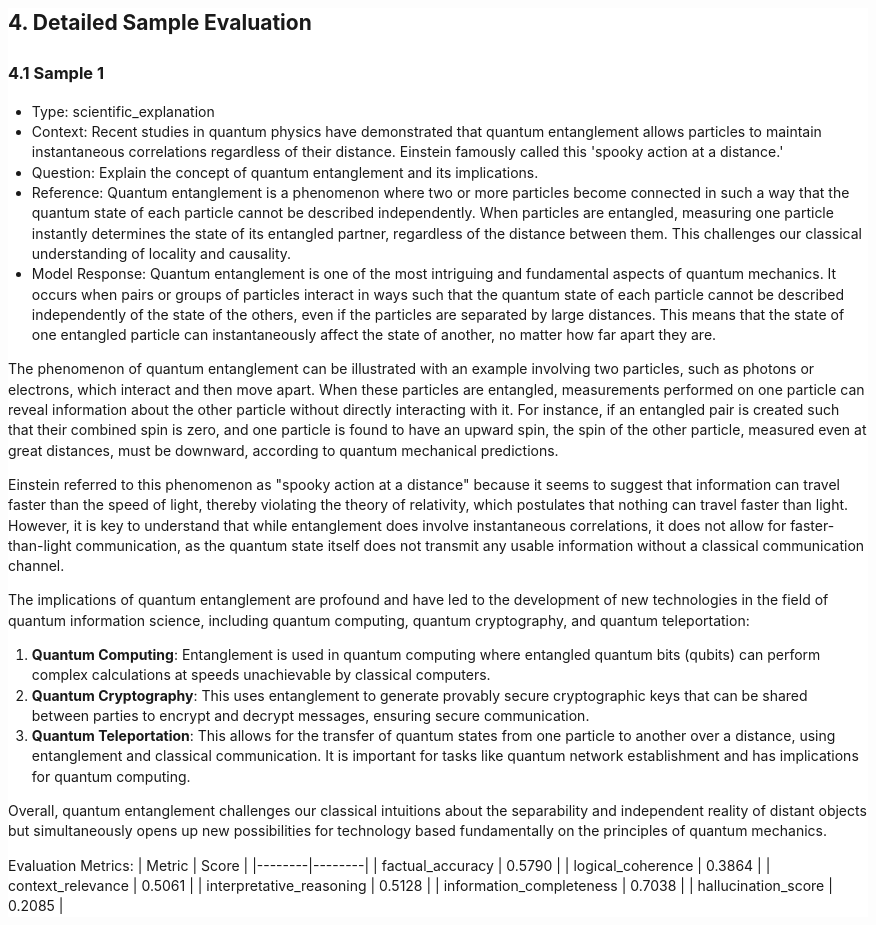 ## 4. Detailed Sample Evaluation

### 4.1 Sample 1
- Type: scientific_explanation
- Context: Recent studies in quantum physics have demonstrated that quantum entanglement allows particles to maintain instantaneous correlations regardless of their distance. Einstein famously called this 'spooky action at a distance.'
- Question: Explain the concept of quantum entanglement and its implications.
- Reference: Quantum entanglement is a phenomenon where two or more particles become connected in such a way that the quantum state of each particle cannot be described independently. When particles are entangled, measuring one particle instantly determines the state of its entangled partner, regardless of the distance between them. This challenges our classical understanding of locality and causality.
- Model Response: Quantum entanglement is one of the most intriguing and fundamental aspects of quantum mechanics. It occurs when pairs or groups of particles interact in ways such that the quantum state of each particle cannot be described independently of the state of the others, even if the particles are separated by large distances. This means that the state of one entangled particle can instantaneously affect the state of another, no matter how far apart they are.

The phenomenon of quantum entanglement can be illustrated with an example involving two particles, such as photons or electrons, which interact and then move apart. When these particles are entangled, measurements performed on one particle can reveal information about the other particle without directly interacting with it. For instance, if an entangled pair is created such that their combined spin is zero, and one particle is found to have an upward spin, the spin of the other particle, measured even at great distances, must be downward, according to quantum mechanical predictions.

Einstein referred to this phenomenon as "spooky action at a distance" because it seems to suggest that information can travel faster than the speed of light, thereby violating the theory of relativity, which postulates that nothing can travel faster than light. However, it is key to understand that while entanglement does involve instantaneous correlations, it does not allow for faster-than-light communication, as the quantum state itself does not transmit any usable information without a classical communication channel.

The implications of quantum entanglement are profound and have led to the development of new technologies in the field of quantum information science, including quantum computing, quantum cryptography, and quantum teleportation:
1. **Quantum Computing**: Entanglement is used in quantum computing where entangled quantum bits (qubits) can perform complex calculations at speeds unachievable by classical computers.
2. **Quantum Cryptography**: This uses entanglement to generate provably secure cryptographic keys that can be shared between parties to encrypt and decrypt messages, ensuring secure communication.
3. **Quantum Teleportation**: This allows for the transfer of quantum states from one particle to another over a distance, using entanglement and classical communication. It is important for tasks like quantum network establishment and has implications for quantum computing.

Overall, quantum entanglement challenges our classical intuitions about the separability and independent reality of distant objects but simultaneously opens up new possibilities for technology based fundamentally on the principles of quantum mechanics.

Evaluation Metrics:
| Metric | Score |
|--------|--------|
| factual_accuracy | 0.5790 |
| logical_coherence | 0.3864 |
| context_relevance | 0.5061 |
| interpretative_reasoning | 0.5128 |
| information_completeness | 0.7038 |
| hallucination_score | 0.2085 |
